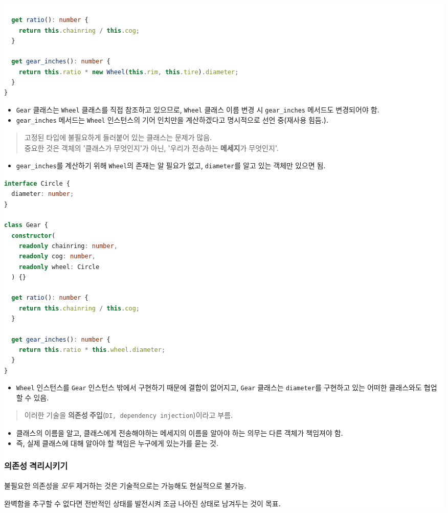 ```ts

  get ratio(): number {
    return this.chainring / this.cog;
  }

  get gear_inches(): number {
    return this.ratio * new Wheel(this.rim, this.tire).diameter;
  }
}
```

- `Gear` 클래스는 `Wheel` 클래스를 직접 참조하고 있으므로, `Wheel` 클래스 이름 변경 시 `gear_inches` 메서드도 변경되어야 함.
- `gear_inches` 메서드는 `Wheel` 인스턴스의 기어 인치만을 계산하겠다고 명시적으로 선언 중(재사용 힘듬.).

> 고정된 타입에 불필요하게 들러붙어 있는 클래스는 문제가 많음.  
> 중요한 것은 객체의 '클래스가 무엇인지'가 아닌, '우리가 전송하는 **메세지**가 무엇인지'.

- `gear_inches`를 계산하기 위해 `Wheel`의 존재는 알 필요가 없고, `diameter`를 알고 있는 객체만 있으면 됨.

```ts
interface Circle {
  diameter: number;
}

class Gear {
  constructor(
    readonly chainring: number,
    readonly cog: number,
    readonly wheel: Circle
  ) {}

  get ratio(): number {
    return this.chainring / this.cog;
  }

  get gear_inches(): number {
    return this.ratio * this.wheel.diameter;
  }
}
```

- `Wheel` 인스턴스를 `Gear` 인스턴스 밖에서 구현하기 때문에 결합이 없어지고, `Gear` 클래스는 `diameter`를 구현하고 있는 어떠한 클래스와도 협업 할 수 있음.

> 이러한 기술을 **의존성 주입**(`DI, dependency injection`)이라고 부름.

- 클래스의 이름을 알고, 클래스에게 전송해야하는 메세지의 이름을 알아야 하는 의무는 다른 객체가 책임져야 함.
- 즉, 실제 클래스에 대해 알아야 할 책임은 누구에게 있는가를 묻는 것.

### 의존성 격리시키기

불필요한 의존성을 _모두_ 제거하는 것은 기술적으로는 가능해도 현실적으로 불가능.

완벽함을 추구할 수 없다면 전반적인 상태를 발전시켜 조금 나아진 상태로 남겨두는 것이 목표.
